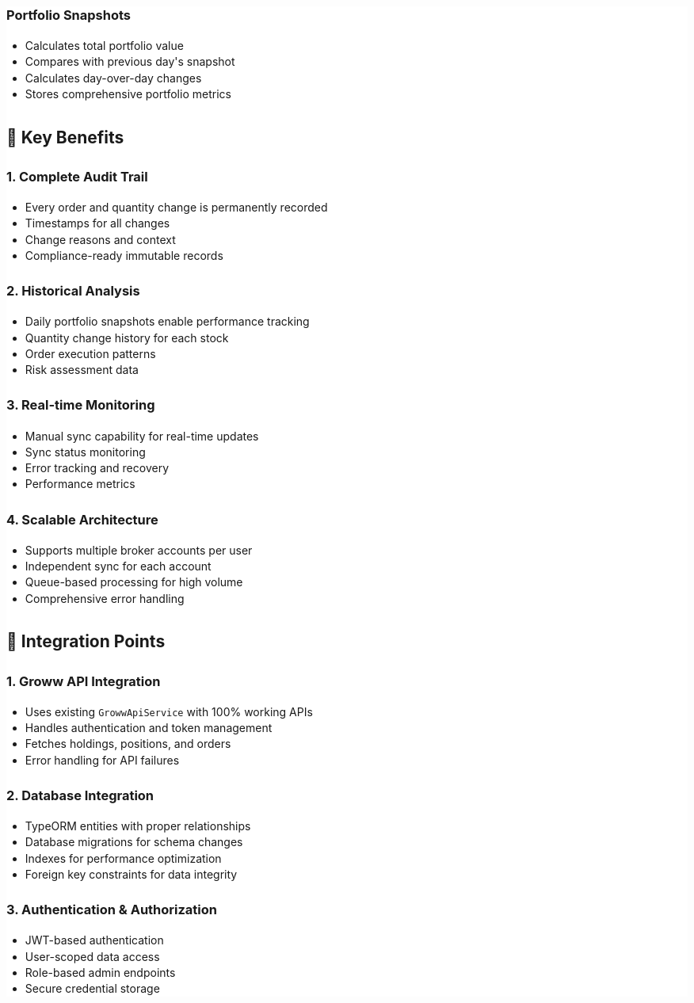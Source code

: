 ### **Portfolio Snapshots**
- Calculates total portfolio value
- Compares with previous day's snapshot
- Calculates day-over-day changes
- Stores comprehensive portfolio metrics

## 🚀 **Key Benefits**

### **1. Complete Audit Trail**
- Every order and quantity change is permanently recorded
- Timestamps for all changes
- Change reasons and context
- Compliance-ready immutable records

### **2. Historical Analysis**
- Daily portfolio snapshots enable performance tracking
- Quantity change history for each stock
- Order execution patterns
- Risk assessment data

### **3. Real-time Monitoring**
- Manual sync capability for real-time updates
- Sync status monitoring
- Error tracking and recovery
- Performance metrics

### **4. Scalable Architecture**
- Supports multiple broker accounts per user
- Independent sync for each account
- Queue-based processing for high volume
- Comprehensive error handling

## 🔧 **Integration Points**

### **1. Groww API Integration**
- Uses existing `GrowwApiService` with 100% working APIs
- Handles authentication and token management
- Fetches holdings, positions, and orders
- Error handling for API failures

### **2. Database Integration**
- TypeORM entities with proper relationships
- Database migrations for schema changes
- Indexes for performance optimization
- Foreign key constraints for data integrity

### **3. Authentication & Authorization**
- JWT-based authentication
- User-scoped data access
- Role-based admin endpoints
- Secure credential storage
